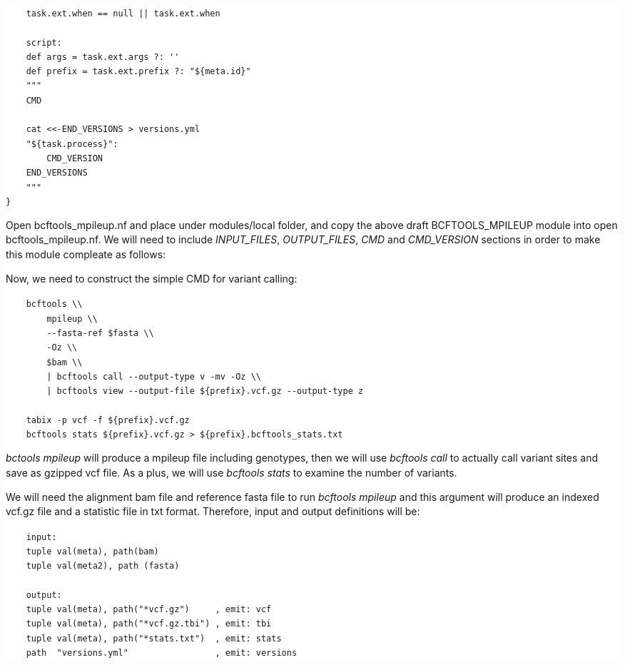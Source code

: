 ```nextflow
    task.ext.when == null || task.ext.when

    script:
    def args = task.ext.args ?: ''
    def prefix = task.ext.prefix ?: "${meta.id}"
    """
    CMD

    cat <<-END_VERSIONS > versions.yml
    "${task.process}":
        CMD_VERSION
    END_VERSIONS
    """
}

```
Open bcftools_mpileup.nf and place under modules/local folder, and copy the above draft BCFTOOLS_MPILEUP module into open bcftools_mpileup.nf. We will need to include _INPUT_FILES_, _OUTPUT_FILES_, _CMD_ and _CMD_VERSION_ sections in order to make this module compleate as follows: 

Now, we need to construct the simple CMD for variant calling: 

```nextflow
    bcftools \\
        mpileup \\
        --fasta-ref $fasta \\
        -Oz \\
        $bam \\
        | bcftools call --output-type v -mv -Oz \\
        | bcftools view --output-file ${prefix}.vcf.gz --output-type z

    tabix -p vcf -f ${prefix}.vcf.gz
    bcftools stats ${prefix}.vcf.gz > ${prefix}.bcftools_stats.txt

```
_bctools mpileup_ will produce a mpileup file including genotypes, then we will use _bcftools call_ to actually call variant sites and save as gzipped vcf file. As a plus, we will use _bcftools stats_ to examine the number of variants. 

We will need the alignment bam file and reference fasta file to run _bcftools mpileup_ and this argument will produce an indexed vcf.gz file and a statistic file in txt format. Therefore, input and output definitions will be: 

```nextflow
    input:
    tuple val(meta), path(bam)
    tuple val(meta2), path (fasta)

    output:
    tuple val(meta), path("*vcf.gz")     , emit: vcf
    tuple val(meta), path("*vcf.gz.tbi") , emit: tbi
    tuple val(meta), path("*stats.txt")  , emit: stats
    path  "versions.yml"                 , emit: versions

```
